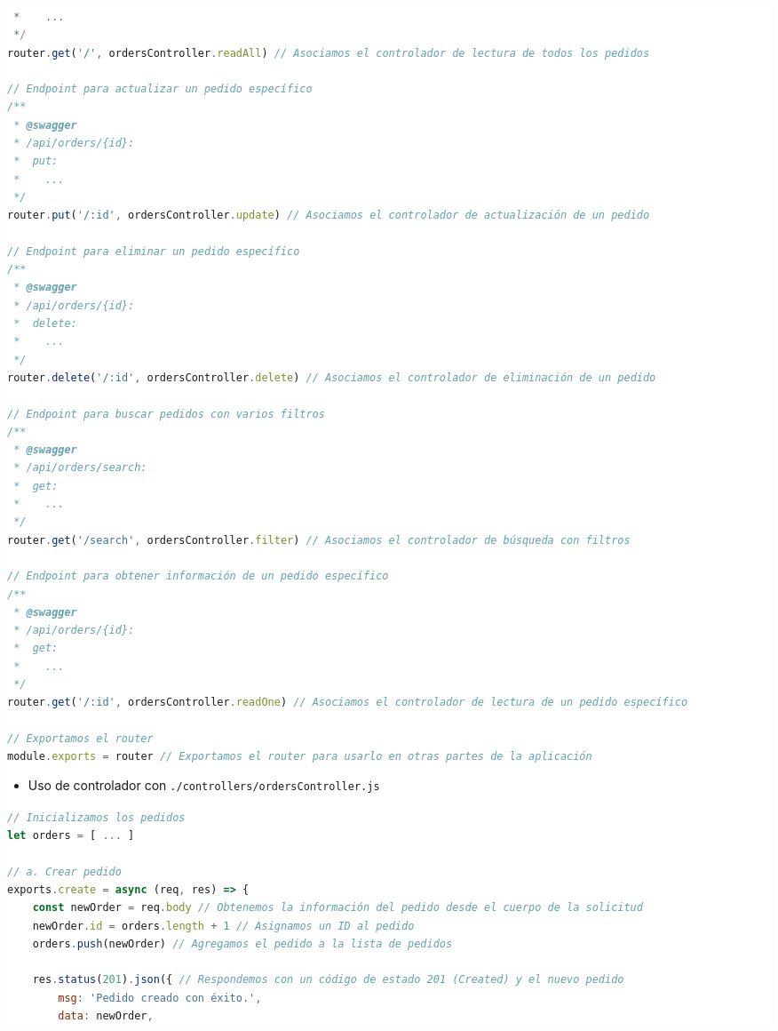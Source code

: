 ```javascript
 *    ...
 */
router.get('/', ordersController.readAll) // Asociamos el controlador de lectura de todos los pedidos

// Endpoint para actualizar un pedido específico
/**
 * @swagger
 * /api/orders/{id}:
 *  put:
 *    ...
 */
router.put('/:id', ordersController.update) // Asociamos el controlador de actualización de un pedido

// Endpoint para eliminar un pedido específico
/**
 * @swagger
 * /api/orders/{id}:
 *  delete:
 *    ...
 */
router.delete('/:id', ordersController.delete) // Asociamos el controlador de eliminación de un pedido

// Endpoint para buscar pedidos con varios filtros
/**
 * @swagger
 * /api/orders/search:
 *  get:
 *    ...
 */
router.get('/search', ordersController.filter) // Asociamos el controlador de búsqueda con filtros

// Endpoint para obtener información de un pedido específico
/**
 * @swagger
 * /api/orders/{id}:
 *  get:
 *    ...
 */
router.get('/:id', ordersController.readOne) // Asociamos el controlador de lectura de un pedido específico

// Exportamos el router
module.exports = router // Exportamos el router para usarlo en otras partes de la aplicación
```

-   Uso de controlador con `./controllers/ordersController.js`

```javascript
// Inicializamos los pedidos
let orders = [ ... ]

// a. Crear pedido
exports.create = async (req, res) => {
    const newOrder = req.body // Obtenemos la información del pedido desde el cuerpo de la solicitud
    newOrder.id = orders.length + 1 // Asignamos un ID al pedido
    orders.push(newOrder) // Agregamos el pedido a la lista de pedidos

    res.status(201).json({ // Respondemos con un código de estado 201 (Created) y el nuevo pedido
        msg: 'Pedido creado con éxito.',
        data: newOrder,
```